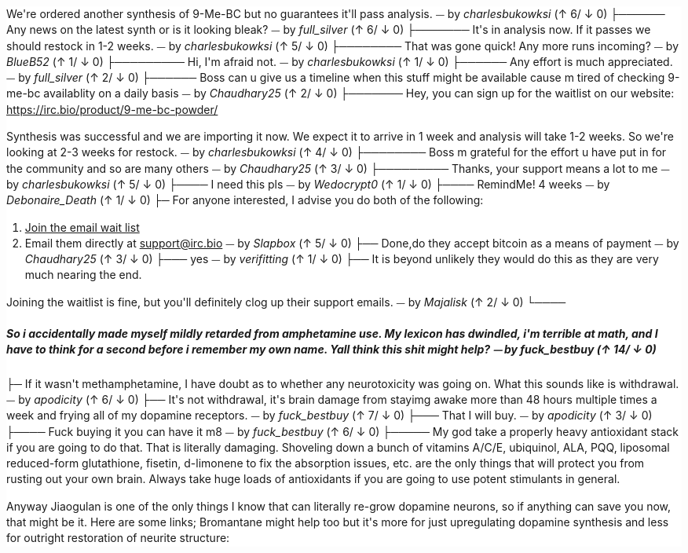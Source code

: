 We're ordered another synthesis of 9-Me-BC but no guarantees it'll pass analysis.  ⏤ by *charlesbukowksi* (↑ 6/ ↓ 0)
├────── Any news on the latest synth or is it looking bleak? ⏤ by *full_silver* (↑ 6/ ↓ 0)
├─────── It's in analysis now. If it passes we should restock in 1-2 weeks. ⏤ by *charlesbukowksi* (↑ 5/ ↓ 0)
├──────── That was gone quick! Any more runs incoming?  ⏤ by *BlueB52* (↑ 1/ ↓ 0)
├───────── Hi, I'm afraid not.  ⏤ by *charlesbukowksi* (↑ 1/ ↓ 0)
├────── Any effort is much appreciated. ⏤ by *full_silver* (↑ 2/ ↓ 0)
├────── Boss can u give us a timeline when this stuff might be available cause m tired of checking 9-me-bc availablity on a daily basis ⏤ by *Chaudhary25* (↑ 2/ ↓ 0)
├─────── Hey, you can sign up for the waitlist on our website:
https://irc.bio/product/9-me-bc-powder/

Synthesis was successful and we are importing it now. We expect it to arrive in 1 week and analysis will take 1-2 weeks. So we're looking at 2-3 weeks for restock.  ⏤ by *charlesbukowksi* (↑ 4/ ↓ 0)
├──────── Boss m grateful for the effort u have put in for the community and so are many others ⏤ by *Chaudhary25* (↑ 3/ ↓ 0)
├───────── Thanks, your support means a lot to me ⏤ by *charlesbukowksi* (↑ 5/ ↓ 0)
├──── I need this pls ⏤ by *Wedocrypt0* (↑ 1/ ↓ 0)
├──── RemindMe! 4 weeks ⏤ by *Debonaire_Death* (↑ 1/ ↓ 0)
├─ For anyone interested, I advise you do both of the following:

1. [Join the email wait list](https://irc.bio/product/9-me-bc-powder/)    
2. Email them directly at support@irc.bio
 ⏤ by *Slapbox* (↑ 5/ ↓ 0)
├── Done,do they accept bitcoin as a means of  payment ⏤ by *Chaudhary25* (↑ 3/ ↓ 0)
├─── yes ⏤ by *verifitting* (↑ 1/ ↓ 0)
├── It is beyond unlikely they would do this as they are very much nearing the end. 

Joining the waitlist is fine, but you'll definitely clog up their support emails.  ⏤ by *Majalisk* (↑ 2/ ↓ 0)
└────

##### So i accidentally made myself mildly retarded from amphetamine use. My lexicon has dwindled, i'm terrible at math, and I have to think for a second before i remember my own name. Yall think this shit might help? ⏤ by *fuck_bestbuy* (↑ 14/ ↓ 0)
├─ If it wasn't methamphetamine, I have doubt as to whether any neurotoxicity was going on.   What this sounds like is withdrawal. ⏤ by *apodicity* (↑ 6/ ↓ 0)
├── It's not withdrawal, it's brain damage from stayimg awake more than 48 hours multiple times a week and frying all of my dopamine receptors. ⏤ by *fuck_bestbuy* (↑ 7/ ↓ 0)
├─── That I will buy. ⏤ by *apodicity* (↑ 3/ ↓ 0)
├──── Fuck buying it you can have it m8 ⏤ by *fuck_bestbuy* (↑ 6/ ↓ 0)
├───── My god take a properly heavy antioxidant stack if you are going to do that.  That is literally damaging.  Shoveling down a bunch of vitamins A/C/E, ubiquinol, ALA, PQQ, liposomal reduced-form glutathione, fisetin, d-limonene to fix the absorption issues, etc. are the only things that will protect you from rusting out your own brain.  Always take huge loads of antioxidants if you are going to use potent stimulants in general.

Anyway Jiaogulan is one of the only things I know that can literally re-grow dopamine neurons, so if anything can save you now, that might be it.  Here are some links; Bromantane might help too but it's more for just upregulating dopamine synthesis and less for outright restoration of neurite structure:
